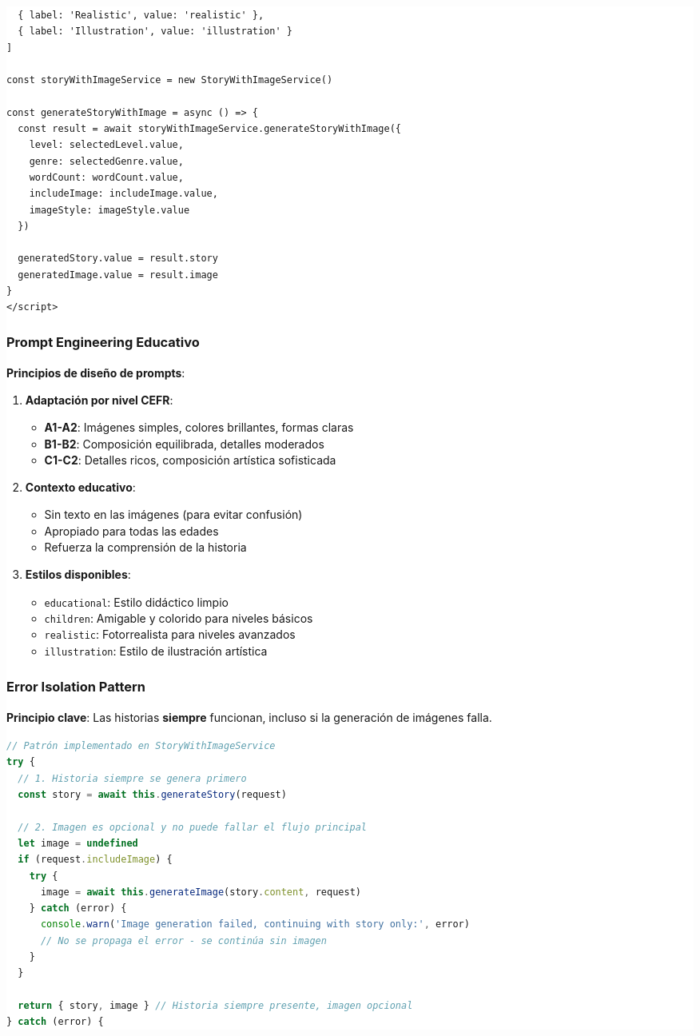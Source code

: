```vue
  { label: 'Realistic', value: 'realistic' },
  { label: 'Illustration', value: 'illustration' }
]

const storyWithImageService = new StoryWithImageService()

const generateStoryWithImage = async () => {
  const result = await storyWithImageService.generateStoryWithImage({
    level: selectedLevel.value,
    genre: selectedGenre.value,
    wordCount: wordCount.value,
    includeImage: includeImage.value,
    imageStyle: imageStyle.value
  })
  
  generatedStory.value = result.story
  generatedImage.value = result.image
}
</script>
```

### **Prompt Engineering Educativo**

**Principios de diseño de prompts**:

1. **Adaptación por nivel CEFR**:
   - **A1-A2**: Imágenes simples, colores brillantes, formas claras
   - **B1-B2**: Composición equilibrada, detalles moderados
   - **C1-C2**: Detalles ricos, composición artística sofisticada

2. **Contexto educativo**:
   - Sin texto en las imágenes (para evitar confusión)
   - Apropiado para todas las edades
   - Refuerza la comprensión de la historia

3. **Estilos disponibles**:
   - `educational`: Estilo didáctico limpio
   - `children`: Amigable y colorido para niveles básicos
   - `realistic`: Fotorrealista para niveles avanzados
   - `illustration`: Estilo de ilustración artística

### **Error Isolation Pattern**

**Principio clave**: Las historias **siempre** funcionan, incluso si la generación de imágenes falla.

```typescript
// Patrón implementado en StoryWithImageService
try {
  // 1. Historia siempre se genera primero
  const story = await this.generateStory(request)
  
  // 2. Imagen es opcional y no puede fallar el flujo principal
  let image = undefined
  if (request.includeImage) {
    try {
      image = await this.generateImage(story.content, request)
    } catch (error) {
      console.warn('Image generation failed, continuing with story only:', error)
      // No se propaga el error - se continúa sin imagen
    }
  }
  
  return { story, image } // Historia siempre presente, imagen opcional
} catch (error) {
```
